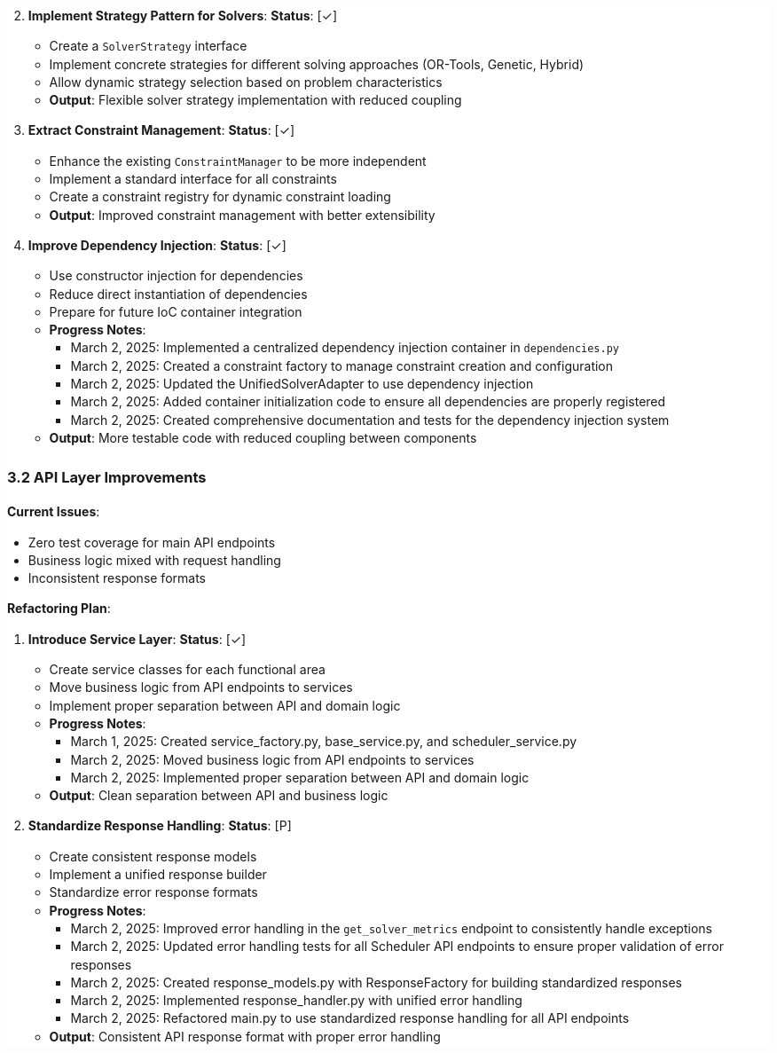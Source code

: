 2. **Implement Strategy Pattern for Solvers**: **Status**: [✓]
   - Create a `SolverStrategy` interface
   - Implement concrete strategies for different solving approaches (OR-Tools, Genetic, Hybrid)
   - Allow dynamic strategy selection based on problem characteristics
   - **Output**: Flexible solver strategy implementation with reduced coupling

3. **Extract Constraint Management**: **Status**: [✓]
   - Enhance the existing `ConstraintManager` to be more independent
   - Implement a standard interface for all constraints
   - Create a constraint registry for dynamic constraint loading
   - **Output**: Improved constraint management with better extensibility

4. **Improve Dependency Injection**: **Status**: [✓]
   - Use constructor injection for dependencies
   - Reduce direct instantiation of dependencies
   - Prepare for future IoC container integration
   - **Progress Notes**:
     - March 2, 2025: Implemented a centralized dependency injection container in `dependencies.py`
     - March 2, 2025: Created a constraint factory to manage constraint creation and configuration
     - March 2, 2025: Updated the UnifiedSolverAdapter to use dependency injection
     - March 2, 2025: Added container initialization code to ensure all dependencies are properly registered
     - March 2, 2025: Created comprehensive documentation and tests for the dependency injection system
   - **Output**: More testable code with reduced coupling between components

### 3.2 API Layer Improvements

**Current Issues**:
- Zero test coverage for main API endpoints
- Business logic mixed with request handling
- Inconsistent response formats

**Refactoring Plan**:

1. **Introduce Service Layer**: **Status**: [✓]
   - Create service classes for each functional area
   - Move business logic from API endpoints to services
   - Implement proper separation between API and domain logic
   - **Progress Notes**:
     - March 1, 2025: Created service_factory.py, base_service.py, and scheduler_service.py
     - March 2, 2025: Moved business logic from API endpoints to services
     - March 2, 2025: Implemented proper separation between API and domain logic
   - **Output**: Clean separation between API and business logic

2. **Standardize Response Handling**: **Status**: [P]
   - Create consistent response models
   - Implement a unified response builder
   - Standardize error response formats
   - **Progress Notes**:
     - March 2, 2025: Improved error handling in the `get_solver_metrics` endpoint to consistently handle exceptions
     - March 2, 2025: Updated error handling tests for all Scheduler API endpoints to ensure proper validation of error responses
     - March 2, 2025: Created response_models.py with ResponseFactory for building standardized responses
     - March 2, 2025: Implemented response_handler.py with unified error handling
     - March 2, 2025: Refactored main.py to use standardized response handling for all API endpoints
   - **Output**: Consistent API response format with proper error handling
